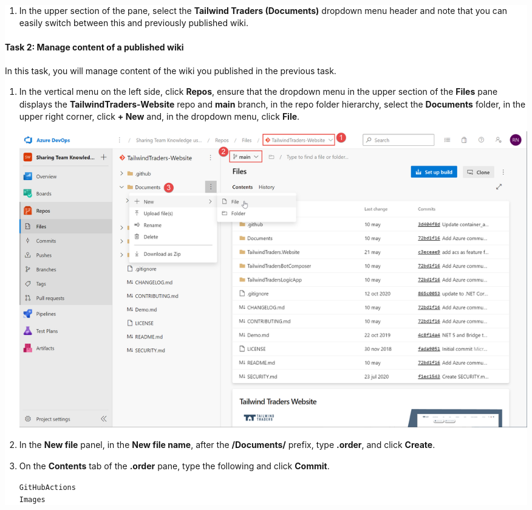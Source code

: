    

1.  In the upper section of the pane, select the **Tailwind Traders (Documents)** dropdown menu header and note that you can easily switch between this and previously published wiki.

#### Task 2: Manage content of a published wiki

In this task, you will manage content of the wiki you published in the previous task.

1. In the vertical menu on the left side, click **Repos**, ensure that the dropdown menu in the upper section of the **Files** pane displays the **TailwindTraders-Website** repo and **main** branch, in the repo folder hierarchy, select the **Documents** folder, in the upper right corner, click **+ New** and, in the dropdown menu, click **File**. 

   ![07](images/lab03_07.png)

   

1. In the **New file** panel, in the **New file name**, after the **/Documents/** prefix, type **.order**, and click **Create**.

1. On the **Contents** tab of the **.order** pane, type the following and click **Commit**.

   ```text
   GitHubActions
   Images
   ```
